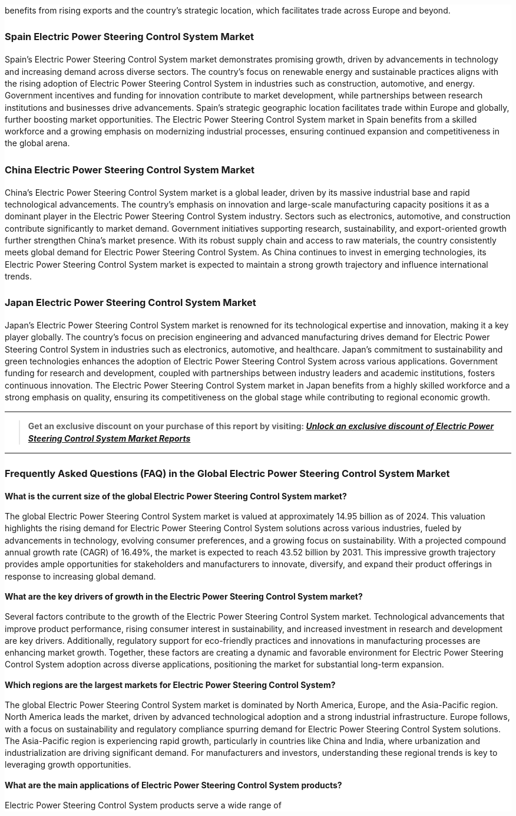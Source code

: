 benefits from rising exports and the country&rsquo;s strategic location, which facilitates trade across Europe and beyond.</p><h3>Spain Electric Power Steering Control System Market</h3><p>Spain&rsquo;s Electric Power Steering Control System market demonstrates promising growth, driven by advancements in technology and increasing demand across diverse sectors. The country&rsquo;s focus on renewable energy and sustainable practices aligns with the rising adoption of Electric Power Steering Control System in industries such as construction, automotive, and energy. Government incentives and funding for innovation contribute to market development, while partnerships between research institutions and businesses drive advancements. Spain&rsquo;s strategic geographic location facilitates trade within Europe and globally, further boosting market opportunities. The Electric Power Steering Control System market in Spain benefits from a skilled workforce and a growing emphasis on modernizing industrial processes, ensuring continued expansion and competitiveness in the global arena.</p><h3>China Electric Power Steering Control System Market</h3><p>China&rsquo;s Electric Power Steering Control System market is a global leader, driven by its massive industrial base and rapid technological advancements. The country&rsquo;s emphasis on innovation and large-scale manufacturing capacity positions it as a dominant player in the Electric Power Steering Control System industry. Sectors such as electronics, automotive, and construction contribute significantly to market demand. Government initiatives supporting research, sustainability, and export-oriented growth further strengthen China&rsquo;s market presence. With its robust supply chain and access to raw materials, the country consistently meets global demand for Electric Power Steering Control System. As China continues to invest in emerging technologies, its Electric Power Steering Control System market is expected to maintain a strong growth trajectory and influence international trends.</p><h3>Japan Electric Power Steering Control System Market</h3><p>Japan&rsquo;s Electric Power Steering Control System market is renowned for its technological expertise and innovation, making it a key player globally. The country&rsquo;s focus on precision engineering and advanced manufacturing drives demand for Electric Power Steering Control System in industries such as electronics, automotive, and healthcare. Japan&rsquo;s commitment to sustainability and green technologies enhances the adoption of Electric Power Steering Control System across various applications. Government funding for research and development, coupled with partnerships between industry leaders and academic institutions, fosters continuous innovation. The Electric Power Steering Control System market in Japan benefits from a highly skilled workforce and a strong emphasis on quality, ensuring its competitiveness on the global stage while contributing to regional economic growth.</p><hr /><blockquote><p><strong>Get an exclusive discount on your purchase of this report by visiting: <em><a href="://marketresearchpulse.com/ask-for-discount/128055?utm_source=Github&amp;utm_medium=027">Unlock an exclusive discount of Electric Power Steering Control System Market Reports</a></em>&nbsp;</strong></p></blockquote><hr /><h3>Frequently Asked Questions (FAQ) in the Global Electric Power Steering Control System Market</h3><p><strong>What is the current size of the global Electric Power Steering Control System market?</strong></p><p>The global Electric Power Steering Control System market is valued at approximately 14.95 billion as of 2024. This valuation highlights the rising demand for Electric Power Steering Control System solutions across various industries, fueled by advancements in technology, evolving consumer preferences, and a growing focus on sustainability. With a projected compound annual growth rate (CAGR) of 16.49%, the market is expected to reach 43.52 billion by 2031. This impressive growth trajectory provides ample opportunities for stakeholders and manufacturers to innovate, diversify, and expand their product offerings in response to increasing global demand.</p><p><strong>What are the key drivers of growth in the Electric Power Steering Control System market?</strong></p><p>Several factors contribute to the growth of the Electric Power Steering Control System market. Technological advancements that improve product performance, rising consumer interest in sustainability, and increased investment in research and development are key drivers. Additionally, regulatory support for eco-friendly practices and innovations in manufacturing processes are enhancing market growth. Together, these factors are creating a dynamic and favorable environment for Electric Power Steering Control System adoption across diverse applications, positioning the market for substantial long-term expansion.</p><p><strong>Which regions are the largest markets for Electric Power Steering Control System?</strong></p><p>The global Electric Power Steering Control System market is dominated by North America, Europe, and the Asia-Pacific region. North America leads the market, driven by advanced technological adoption and a strong industrial infrastructure. Europe follows, with a focus on sustainability and regulatory compliance spurring demand for Electric Power Steering Control System solutions. The Asia-Pacific region is experiencing rapid growth, particularly in countries like China and India, where urbanization and industrialization are driving significant demand. For manufacturers and investors, understanding these regional trends is key to leveraging growth opportunities.</p><p><strong>What are the main applications of Electric Power Steering Control System products?</strong></p><p>Electric Power Steering Control System products serve a wide range of